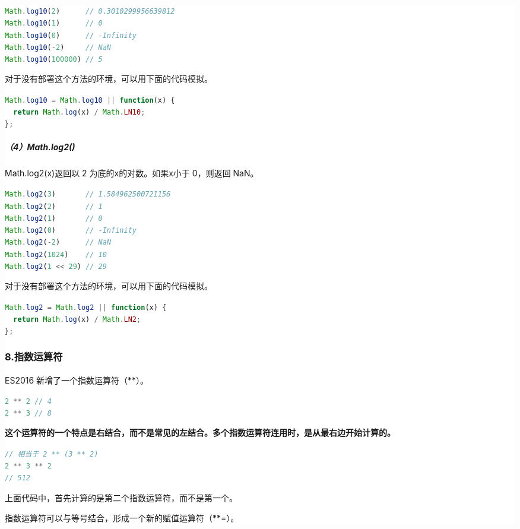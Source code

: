 ```JavaScript
Math.log10(2)      // 0.3010299956639812
Math.log10(1)      // 0
Math.log10(0)      // -Infinity
Math.log10(-2)     // NaN
Math.log10(100000) // 5
```

对于没有部署这个方法的环境，可以用下面的代码模拟。

```JavaScript
Math.log10 = Math.log10 || function(x) {
  return Math.log(x) / Math.LN10;
};
```

##### （4）Math.log2()

Math.log2(x)返回以 2 为底的x的对数。如果x小于 0，则返回 NaN。

```JavaScript
Math.log2(3)       // 1.584962500721156
Math.log2(2)       // 1
Math.log2(1)       // 0
Math.log2(0)       // -Infinity
Math.log2(-2)      // NaN
Math.log2(1024)    // 10
Math.log2(1 << 29) // 29
```

对于没有部署这个方法的环境，可以用下面的代码模拟。

```JavaScript
Math.log2 = Math.log2 || function(x) {
  return Math.log(x) / Math.LN2;
};
```

### 8.指数运算符

ES2016 新增了一个指数运算符（**）。

```JavaScript
2 ** 2 // 4
2 ** 3 // 8
```

**这个运算符的一个特点是右结合，而不是常见的左结合。多个指数运算符连用时，是从最右边开始计算的。**

```JavaScript
// 相当于 2 ** (3 ** 2)
2 ** 3 ** 2
// 512
```

上面代码中，首先计算的是第二个指数运算符，而不是第一个。

指数运算符可以与等号结合，形成一个新的赋值运算符（**=）。

